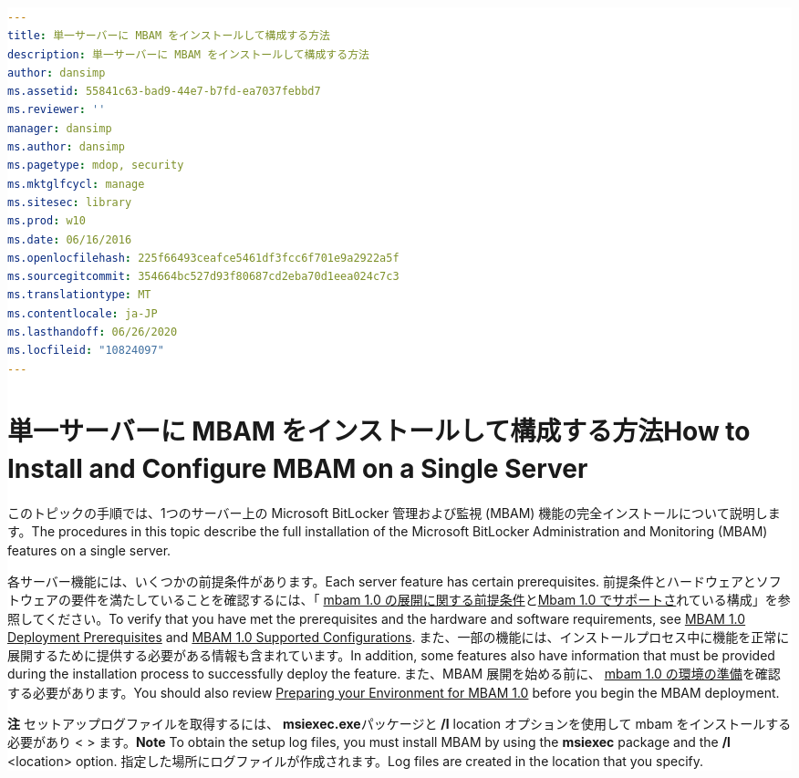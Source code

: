 ```yaml
---
title: 単一サーバーに MBAM をインストールして構成する方法
description: 単一サーバーに MBAM をインストールして構成する方法
author: dansimp
ms.assetid: 55841c63-bad9-44e7-b7fd-ea7037febbd7
ms.reviewer: ''
manager: dansimp
ms.author: dansimp
ms.pagetype: mdop, security
ms.mktglfcycl: manage
ms.sitesec: library
ms.prod: w10
ms.date: 06/16/2016
ms.openlocfilehash: 225f66493ceafce5461df3fcc6f701e9a2922a5f
ms.sourcegitcommit: 354664bc527d93f80687cd2eba70d1eea024c7c3
ms.translationtype: MT
ms.contentlocale: ja-JP
ms.lasthandoff: 06/26/2020
ms.locfileid: "10824097"
---
```

# <span data-ttu-id="9abb9-103">単一サーバーに MBAM をインストールして構成する方法</span><span class="sxs-lookup"><span data-stu-id="9abb9-103">How to Install and Configure MBAM on a Single Server</span></span>


<span data-ttu-id="9abb9-104">このトピックの手順では、1つのサーバー上の Microsoft BitLocker 管理および監視 (MBAM) 機能の完全インストールについて説明します。</span><span class="sxs-lookup"><span data-stu-id="9abb9-104">The procedures in this topic describe the full installation of the Microsoft BitLocker Administration and Monitoring (MBAM) features on a single server.</span></span>

<span data-ttu-id="9abb9-105">各サーバー機能には、いくつかの前提条件があります。</span><span class="sxs-lookup"><span data-stu-id="9abb9-105">Each server feature has certain prerequisites.</span></span> <span data-ttu-id="9abb9-106">前提条件とハードウェアとソフトウェアの要件を満たしていることを確認するには、「 [mbam 1.0 の展開に関する前提条件](mbam-10-deployment-prerequisites.md)と[Mbam 1.0 でサポートさ](mbam-10-supported-configurations.md)れている構成」を参照してください。</span><span class="sxs-lookup"><span data-stu-id="9abb9-106">To verify that you have met the prerequisites and the hardware and software requirements, see [MBAM 1.0 Deployment Prerequisites](mbam-10-deployment-prerequisites.md) and [MBAM 1.0 Supported Configurations](mbam-10-supported-configurations.md).</span></span> <span data-ttu-id="9abb9-107">また、一部の機能には、インストールプロセス中に機能を正常に展開するために提供する必要がある情報も含まれています。</span><span class="sxs-lookup"><span data-stu-id="9abb9-107">In addition, some features also have information that must be provided during the installation process to successfully deploy the feature.</span></span> <span data-ttu-id="9abb9-108">また、MBAM 展開を始める前に、 [mbam 1.0 の環境の準備](preparing-your-environment-for-mbam-10.md)を確認する必要があります。</span><span class="sxs-lookup"><span data-stu-id="9abb9-108">You should also review [Preparing your Environment for MBAM 1.0](preparing-your-environment-for-mbam-10.md) before you begin the MBAM deployment.</span></span>

<span data-ttu-id="9abb9-109">**注** セットアップログファイルを取得するには、 **msiexec.exe**パッケージと **/l** location オプションを使用して mbam をインストールする必要があり &lt; &gt; ます。</span><span class="sxs-lookup"><span data-stu-id="9abb9-109">**Note** To obtain the setup log files, you must install MBAM by using the **msiexec** package and the **/l** &lt;location&gt; option.</span></span> <span data-ttu-id="9abb9-110">指定した場所にログファイルが作成されます。</span><span class="sxs-lookup"><span data-stu-id="9abb9-110">Log files are created in the location that you specify.</span></span>
